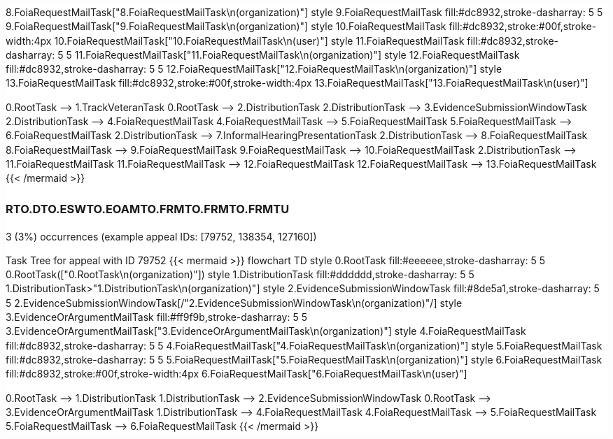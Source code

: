   8.FoiaRequestMailTask["8.FoiaRequestMailTask\n(organization)"]
style 9.FoiaRequestMailTask fill:#dc8932,stroke-dasharray: 5 5
  9.FoiaRequestMailTask["9.FoiaRequestMailTask\n(organization)"]
style 10.FoiaRequestMailTask fill:#dc8932,stroke:#00f,stroke-width:4px
  10.FoiaRequestMailTask["10.FoiaRequestMailTask\n(user)"]
style 11.FoiaRequestMailTask fill:#dc8932,stroke-dasharray: 5 5
  11.FoiaRequestMailTask["11.FoiaRequestMailTask\n(organization)"]
style 12.FoiaRequestMailTask fill:#dc8932,stroke-dasharray: 5 5
  12.FoiaRequestMailTask["12.FoiaRequestMailTask\n(organization)"]
style 13.FoiaRequestMailTask fill:#dc8932,stroke:#00f,stroke-width:4px
  13.FoiaRequestMailTask["13.FoiaRequestMailTask\n(user)"]

0.RootTask --> 1.TrackVeteranTask
0.RootTask --> 2.DistributionTask
2.DistributionTask --> 3.EvidenceSubmissionWindowTask
2.DistributionTask --> 4.FoiaRequestMailTask
4.FoiaRequestMailTask --> 5.FoiaRequestMailTask
5.FoiaRequestMailTask --> 6.FoiaRequestMailTask
2.DistributionTask --> 7.InformalHearingPresentationTask
2.DistributionTask --> 8.FoiaRequestMailTask
8.FoiaRequestMailTask --> 9.FoiaRequestMailTask
9.FoiaRequestMailTask --> 10.FoiaRequestMailTask
2.DistributionTask --> 11.FoiaRequestMailTask
11.FoiaRequestMailTask --> 12.FoiaRequestMailTask
12.FoiaRequestMailTask --> 13.FoiaRequestMailTask
{{< /mermaid >}}


### RTO.DTO.ESWTO.EOAMTO.FRMTO.FRMTO.FRMTU

3 (3%) occurrences (example appeal IDs: [79752, 138354, 127160])

Task Tree for appeal with ID 79752
{{< mermaid >}}
flowchart TD
style 0.RootTask fill:#eeeeee,stroke-dasharray: 5 5
  0.RootTask(["0.RootTask\n(organization)"])
style 1.DistributionTask fill:#dddddd,stroke-dasharray: 5 5
  1.DistributionTask>"1.DistributionTask\n(organization)"]
style 2.EvidenceSubmissionWindowTask fill:#8de5a1,stroke-dasharray: 5 5
  2.EvidenceSubmissionWindowTask[/"2.EvidenceSubmissionWindowTask\n(organization)"/]
style 3.EvidenceOrArgumentMailTask fill:#ff9f9b,stroke-dasharray: 5 5
  3.EvidenceOrArgumentMailTask["3.EvidenceOrArgumentMailTask\n(organization)"]
style 4.FoiaRequestMailTask fill:#dc8932,stroke-dasharray: 5 5
  4.FoiaRequestMailTask["4.FoiaRequestMailTask\n(organization)"]
style 5.FoiaRequestMailTask fill:#dc8932,stroke-dasharray: 5 5
  5.FoiaRequestMailTask["5.FoiaRequestMailTask\n(organization)"]
style 6.FoiaRequestMailTask fill:#dc8932,stroke:#00f,stroke-width:4px
  6.FoiaRequestMailTask["6.FoiaRequestMailTask\n(user)"]

0.RootTask --> 1.DistributionTask
1.DistributionTask --> 2.EvidenceSubmissionWindowTask
0.RootTask --> 3.EvidenceOrArgumentMailTask
1.DistributionTask --> 4.FoiaRequestMailTask
4.FoiaRequestMailTask --> 5.FoiaRequestMailTask
5.FoiaRequestMailTask --> 6.FoiaRequestMailTask
{{< /mermaid >}}
